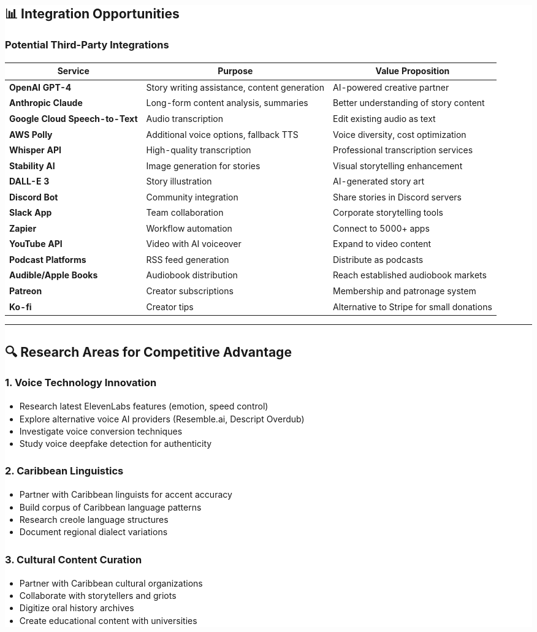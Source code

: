 ## 📊 Integration Opportunities

### **Potential Third-Party Integrations**

| Service | Purpose | Value Proposition |
|---------|---------|-------------------|
| **OpenAI GPT-4** | Story writing assistance, content generation | AI-powered creative partner |
| **Anthropic Claude** | Long-form content analysis, summaries | Better understanding of story content |
| **Google Cloud Speech-to-Text** | Audio transcription | Edit existing audio as text |
| **AWS Polly** | Additional voice options, fallback TTS | Voice diversity, cost optimization |
| **Whisper API** | High-quality transcription | Professional transcription services |
| **Stability AI** | Image generation for stories | Visual storytelling enhancement |
| **DALL-E 3** | Story illustration | AI-generated story art |
| **Discord Bot** | Community integration | Share stories in Discord servers |
| **Slack App** | Team collaboration | Corporate storytelling tools |
| **Zapier** | Workflow automation | Connect to 5000+ apps |
| **YouTube API** | Video with AI voiceover | Expand to video content |
| **Podcast Platforms** | RSS feed generation | Distribute as podcasts |
| **Audible/Apple Books** | Audiobook distribution | Reach established audiobook markets |
| **Patreon** | Creator subscriptions | Membership and patronage system |
| **Ko-fi** | Creator tips | Alternative to Stripe for small donations |

---

## 🔍 Research Areas for Competitive Advantage

### **1. Voice Technology Innovation**
- Research latest ElevenLabs features (emotion, speed control)
- Explore alternative voice AI providers (Resemble.ai, Descript Overdub)
- Investigate voice conversion techniques
- Study voice deepfake detection for authenticity

### **2. Caribbean Linguistics**
- Partner with Caribbean linguists for accent accuracy
- Build corpus of Caribbean language patterns
- Research creole language structures
- Document regional dialect variations

### **3. Cultural Content Curation**
- Partner with Caribbean cultural organizations
- Collaborate with storytellers and griots
- Digitize oral history archives
- Create educational content with universities
